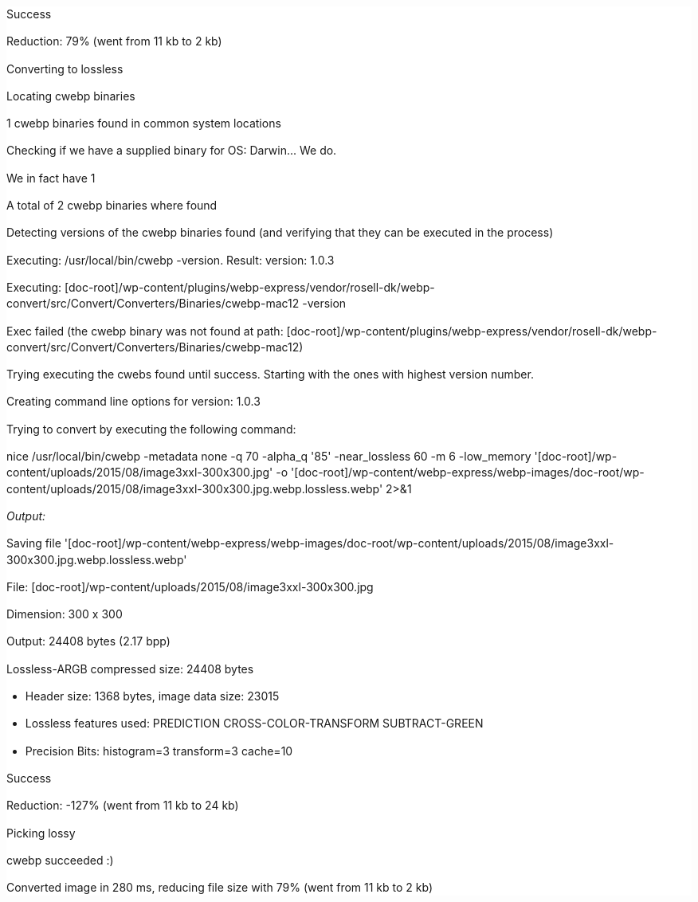 Success

Reduction: 79% (went from 11 kb to 2 kb)


Converting to lossless

Locating cwebp binaries

1 cwebp binaries found in common system locations

Checking if we have a supplied binary for OS: Darwin... We do.

We in fact have 1

A total of 2 cwebp binaries where found

Detecting versions of the cwebp binaries found (and verifying that they can be executed in the process)

Executing: /usr/local/bin/cwebp -version. Result: version: 1.0.3

Executing: [doc-root]/wp-content/plugins/webp-express/vendor/rosell-dk/webp-convert/src/Convert/Converters/Binaries/cwebp-mac12 -version

Exec failed (the cwebp binary was not found at path: [doc-root]/wp-content/plugins/webp-express/vendor/rosell-dk/webp-convert/src/Convert/Converters/Binaries/cwebp-mac12)

Trying executing the cwebs found until success. Starting with the ones with highest version number.

Creating command line options for version: 1.0.3

Trying to convert by executing the following command:

nice /usr/local/bin/cwebp -metadata none -q 70 -alpha_q '85' -near_lossless 60 -m 6 -low_memory '[doc-root]/wp-content/uploads/2015/08/image3xxl-300x300.jpg' -o '[doc-root]/wp-content/webp-express/webp-images/doc-root/wp-content/uploads/2015/08/image3xxl-300x300.jpg.webp.lossless.webp' 2>&1


*Output:* 

Saving file '[doc-root]/wp-content/webp-express/webp-images/doc-root/wp-content/uploads/2015/08/image3xxl-300x300.jpg.webp.lossless.webp'

File:      [doc-root]/wp-content/uploads/2015/08/image3xxl-300x300.jpg

Dimension: 300 x 300

Output:    24408 bytes (2.17 bpp)

Lossless-ARGB compressed size: 24408 bytes

  * Header size: 1368 bytes, image data size: 23015

  * Lossless features used: PREDICTION CROSS-COLOR-TRANSFORM SUBTRACT-GREEN

  * Precision Bits: histogram=3 transform=3 cache=10


Success

Reduction: -127% (went from 11 kb to 24 kb)


Picking lossy

cwebp succeeded :)


Converted image in 280 ms, reducing file size with 79% (went from 11 kb to 2 kb)

